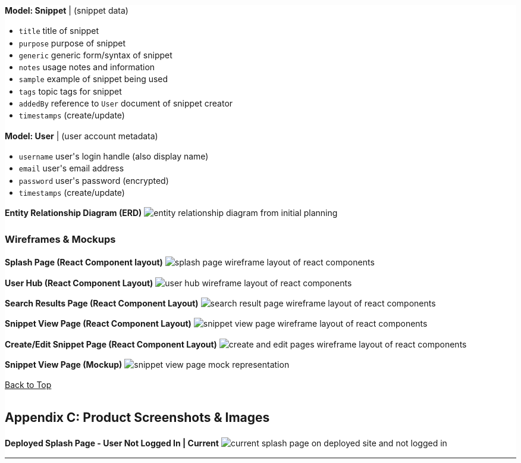 **Model: Snippet**  |  (snippet data)
* `title` title of snippet
* `purpose` purpose of snippet
* `generic` generic form/syntax of snippet
* `notes` usage notes and information
* `sample` example of snippet being used
* `tags` topic tags for snippet
* `addedBy` reference to `User` document of snippet creator
* `timestamps` (create/update)

**Model: User**  |  (user account metadata)
* `username` user's login handle (also display name)
* `email` user's email address
* `password` user's password (encrypted)
* `timestamps` (create/update)

**Entity Relationship Diagram (ERD)**
![entity relationship diagram from initial planning](public/images/README-images/ScriptStud-ERD.jpeg)

### Wireframes & Mockups

**Splash Page (React Component layout)**
![splash page wireframe layout of react components](public/images/README-images/scriptstudio-react-wireframe-user-hub-page.png)

**User Hub (React Component Layout)**
![user hub wireframe layout of react components](public/images/README-images/scriptstudio-react-wireframe-user-hub-page.png)

**Search Results Page (React Component Layout)**
![search result page wireframe layout of react components](public/images/README-images/scriptstudio-react-wireframe-search-results-page.png)

**Snippet View Page (React Component Layout)**
![snippet view page wireframe layout of react components](public/images/README-images/scriptstudio-react-wireframe-snippet-view-page.png)

**Create/Edit Snippet Page (React Component Layout)**
![create and edit pages wireframe layout of react components](public/images/README-images/scriptstudio-react-wireframe-create-edit-page.png)

**Snippet View Page (Mockup)**
![snippet view page mock representation](public/images/README-images/scriptstudio-snippet-view-page-mockup.png)

[Back to Top](#top)
<a id='appendix-c-pictures'></a>

## Appendix C: Product Screenshots & Images

<a id='appendix-c-picture-001-splash-page-not-logged-in'></a>

**Deployed Splash Page - User Not Logged In | Current**
![current splash page on deployed site and not logged in](public/images/README-images/deployed-splash-page.png)

---
